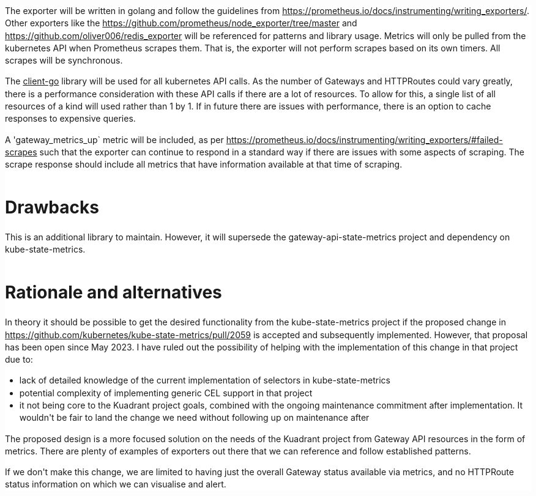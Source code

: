 The exporter will be written in golang and follow the guidelines from https://prometheus.io/docs/instrumenting/writing_exporters/.
Other exporters like the https://github.com/prometheus/node_exporter/tree/master and https://github.com/oliver006/redis_exporter will be referenced for patterns and library usage.
Metrics will only be pulled from the kubernetes API when Prometheus scrapes them.
That is, the exporter will not perform scrapes based on its own timers.
All scrapes will be synchronous.

The [client-go](https://github.com/kubernetes/client-go) library will be used for all kubernetes API calls.
As the number of Gateways and HTTPRoutes could vary greatly, there is a performance consideration with these API calls if there are a lot of resources.
To allow for this, a single list of all resources of a kind will used rather than 1 by 1.
If in future there are issues with performance, there is an option to cache responses to expensive queries.

A 'gateway_metrics_up` metric will be included, as per https://prometheus.io/docs/instrumenting/writing_exporters/#failed-scrapes
such that the exporter can continue to respond in a standard way if there are issues with some aspects of scraping.
The scrape response should include all metrics that have information available at that time of scraping.

# Drawbacks
[drawbacks]: #drawbacks

This is an additional library to maintain.
However, it will supersede the gateway-api-state-metrics project and dependency on kube-state-metrics.

# Rationale and alternatives
[rationale-and-alternatives]: #rationale-and-alternatives

In theory it should be possible to get the desired functionality from the kube-state-metrics project if the proposed change in https://github.com/kubernetes/kube-state-metrics/pull/2059 is accepted and subsequently implemented.
However, that proposal has been open since May 2023.
I have ruled out the possibility of helping with the implementation of this change in that project due to:

- lack of detailed knowledge of the current implementation of selectors in kube-state-metrics
- potential complexity of implementing generic CEL support in that project
- it not being core to the Kuadrant project goals, combined with the ongoing maintenance commitment after implementation. It wouldn't be fair to land the change we need without following up on maintenance after

The proposed design is a more focused solution on the needs of the Kuadrant project from Gateway API resources in the form of metrics.
There are plenty of examples of exporters out there that we can reference and follow established patterns.

If we don't make this change, we are limited to having just the overall Gateway status available via metrics,
and no HTTPRoute status information on which we can visualise and alert.


[summary]: #summary
[motivation]: #motivation
[guide-level-explanation]: #guide-level-explanation
[reference-level-explanation]: #reference-level-explanation
[prior-art]: #prior-art
[unresolved-questions]: #unresolved-questions
[future-possibilities]: #future-possibilities